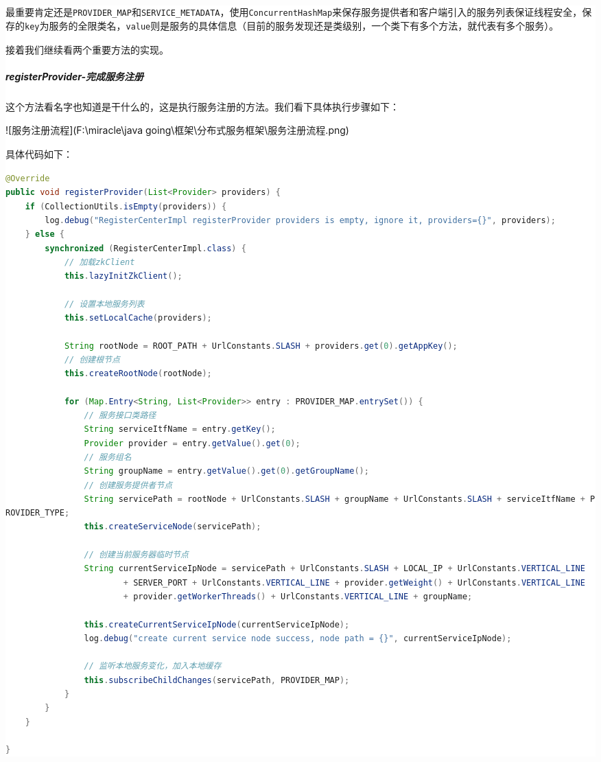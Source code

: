 最重要肯定还是`PROVIDER_MAP`和`SERVICE_METADATA`，使用`ConcurrentHashMap`来保存服务提供者和客户端引入的服务列表保证线程安全，保存的`key`为服务的全限类名，`value`则是服务的具体信息（目前的服务发现还是类级别，一个类下有多个方法，就代表有多个服务）。

接着我们继续看两个重要方法的实现。

##### registerProvider-完成服务注册

这个方法看名字也知道是干什么的，这是执行服务注册的方法。我们看下具体执行步骤如下：

![服务注册流程](F:\miracle\java going\框架\分布式服务框架\服务注册流程.png)

具体代码如下：

```java
@Override
public void registerProvider(List<Provider> providers) {
    if (CollectionUtils.isEmpty(providers)) {
        log.debug("RegisterCenterImpl registerProvider providers is empty, ignore it, providers={}", providers);
    } else {
        synchronized (RegisterCenterImpl.class) {
            // 加载zkClient
            this.lazyInitZkClient();

            // 设置本地服务列表
            this.setLocalCache(providers);

            String rootNode = ROOT_PATH + UrlConstants.SLASH + providers.get(0).getAppKey();
            // 创建根节点
            this.createRootNode(rootNode);
            
            for (Map.Entry<String, List<Provider>> entry : PROVIDER_MAP.entrySet()) {
                // 服务接口类路径
                String serviceItfName = entry.getKey();
                Provider provider = entry.getValue().get(0);
                // 服务组名
                String groupName = entry.getValue().get(0).getGroupName();
                // 创建服务提供者节点
                String servicePath = rootNode + UrlConstants.SLASH + groupName + UrlConstants.SLASH + serviceItfName + PROVIDER_TYPE;
                this.createServiceNode(servicePath);

                // 创建当前服务器临时节点
                String currentServiceIpNode = servicePath + UrlConstants.SLASH + LOCAL_IP + UrlConstants.VERTICAL_LINE
                        + SERVER_PORT + UrlConstants.VERTICAL_LINE + provider.getWeight() + UrlConstants.VERTICAL_LINE
                        + provider.getWorkerThreads() + UrlConstants.VERTICAL_LINE + groupName;

                this.createCurrentServiceIpNode(currentServiceIpNode);
                log.debug("create current service node success, node path = {}", currentServiceIpNode);

                // 监听本地服务变化，加入本地缓存
                this.subscribeChildChanges(servicePath, PROVIDER_MAP);
            }
        }
    }

}
```
